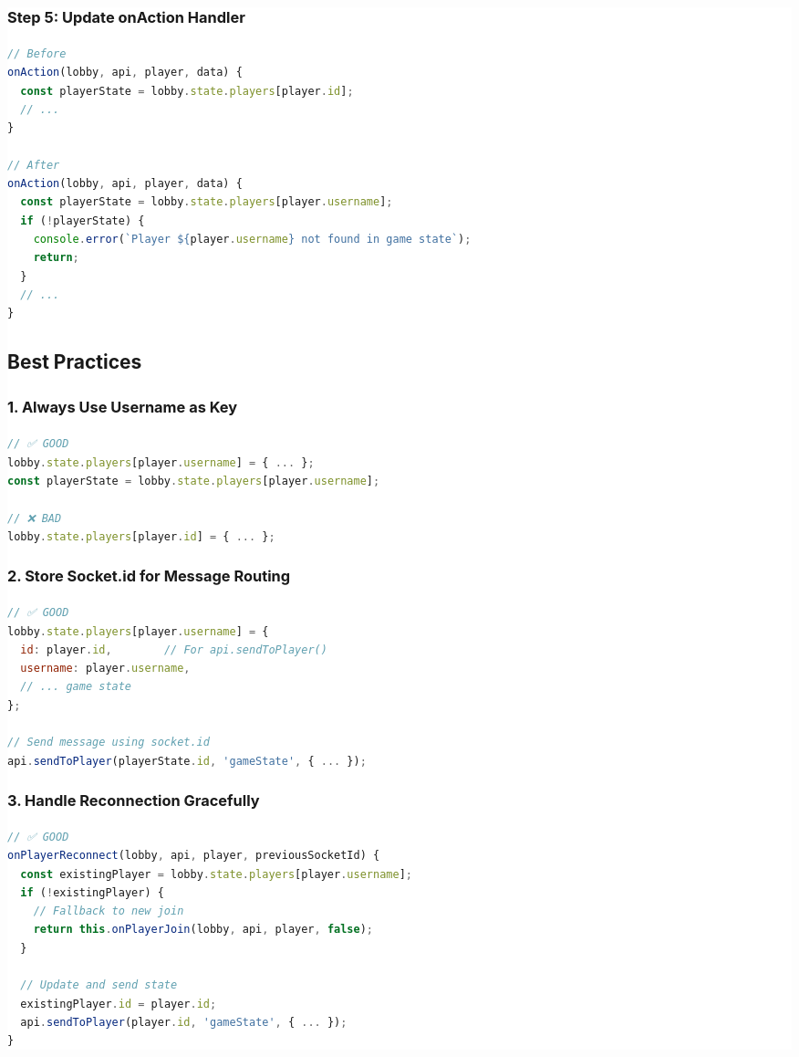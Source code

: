 ### Step 5: Update onAction Handler

```javascript
// Before
onAction(lobby, api, player, data) {
  const playerState = lobby.state.players[player.id];
  // ...
}

// After
onAction(lobby, api, player, data) {
  const playerState = lobby.state.players[player.username];
  if (!playerState) {
    console.error(`Player ${player.username} not found in game state`);
    return;
  }
  // ...
}
```

## Best Practices

### 1. Always Use Username as Key

```javascript
// ✅ GOOD
lobby.state.players[player.username] = { ... };
const playerState = lobby.state.players[player.username];

// ❌ BAD
lobby.state.players[player.id] = { ... };
```

### 2. Store Socket.id for Message Routing

```javascript
// ✅ GOOD
lobby.state.players[player.username] = {
  id: player.id,        // For api.sendToPlayer()
  username: player.username,
  // ... game state
};

// Send message using socket.id
api.sendToPlayer(playerState.id, 'gameState', { ... });
```

### 3. Handle Reconnection Gracefully

```javascript
// ✅ GOOD
onPlayerReconnect(lobby, api, player, previousSocketId) {
  const existingPlayer = lobby.state.players[player.username];
  if (!existingPlayer) {
    // Fallback to new join
    return this.onPlayerJoin(lobby, api, player, false);
  }
  
  // Update and send state
  existingPlayer.id = player.id;
  api.sendToPlayer(player.id, 'gameState', { ... });
}
```
